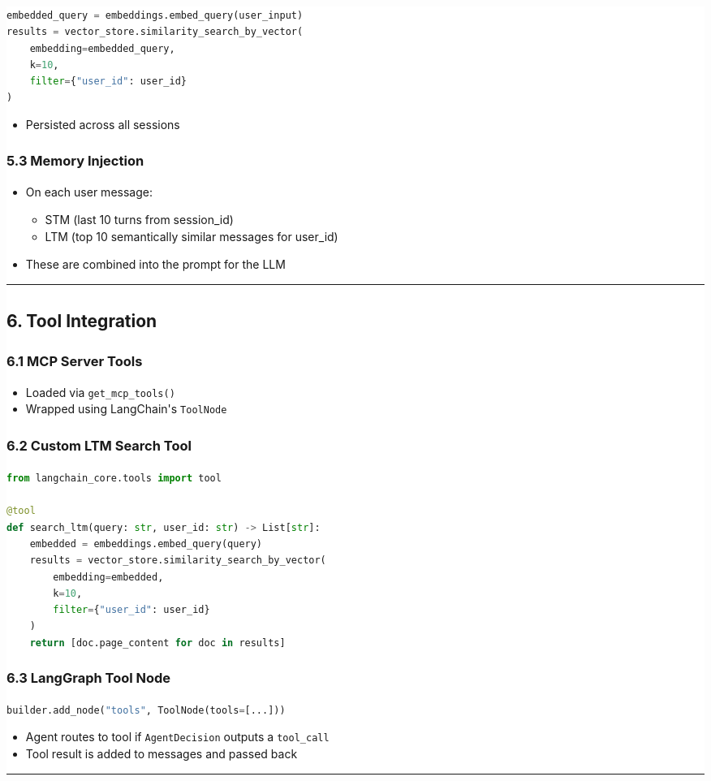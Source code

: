 ```python
embedded_query = embeddings.embed_query(user_input)
results = vector_store.similarity_search_by_vector(
    embedding=embedded_query,
    k=10,
    filter={"user_id": user_id}
)
```

* Persisted across all sessions

### 5.3 Memory Injection

* On each user message:

  * STM (last 10 turns from session\_id)
  * LTM (top 10 semantically similar messages for user\_id)
* These are combined into the prompt for the LLM

---

## 6. Tool Integration

### 6.1 MCP Server Tools

* Loaded via `get_mcp_tools()`
* Wrapped using LangChain's `ToolNode`

### 6.2 Custom LTM Search Tool

```python
from langchain_core.tools import tool

@tool
def search_ltm(query: str, user_id: str) -> List[str]:
    embedded = embeddings.embed_query(query)
    results = vector_store.similarity_search_by_vector(
        embedding=embedded,
        k=10,
        filter={"user_id": user_id}
    )
    return [doc.page_content for doc in results]
```

### 6.3 LangGraph Tool Node

```python
builder.add_node("tools", ToolNode(tools=[...]))
```

* Agent routes to tool if `AgentDecision` outputs a `tool_call`
* Tool result is added to messages and passed back

---

